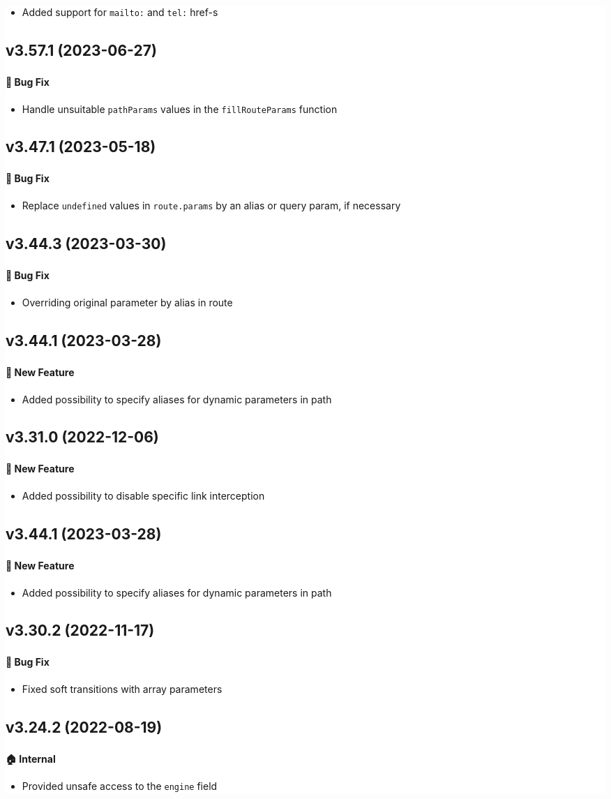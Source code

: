 * Added support for `mailto:` and `tel:` href-s

## v3.57.1 (2023-06-27)

#### :bug: Bug Fix

* Handle unsuitable `pathParams` values in the `fillRouteParams` function

## v3.47.1 (2023-05-18)

#### :bug: Bug Fix

* Replace `undefined` values in `route.params` by an alias or query param, if necessary

## v3.44.3 (2023-03-30)

#### :bug: Bug Fix

* Overriding original parameter by alias in route

## v3.44.1 (2023-03-28)

#### :rocket: New Feature

* Added possibility to specify aliases for dynamic parameters in path

## v3.31.0 (2022-12-06)

#### :rocket: New Feature

* Added possibility to disable specific link interception

## v3.44.1 (2023-03-28)

#### :rocket: New Feature

* Added possibility to specify aliases for dynamic parameters in path

## v3.30.2 (2022-11-17)

#### :bug: Bug Fix

* Fixed soft transitions with array parameters

## v3.24.2 (2022-08-19)

#### :house: Internal

* Provided unsafe access to the `engine` field
